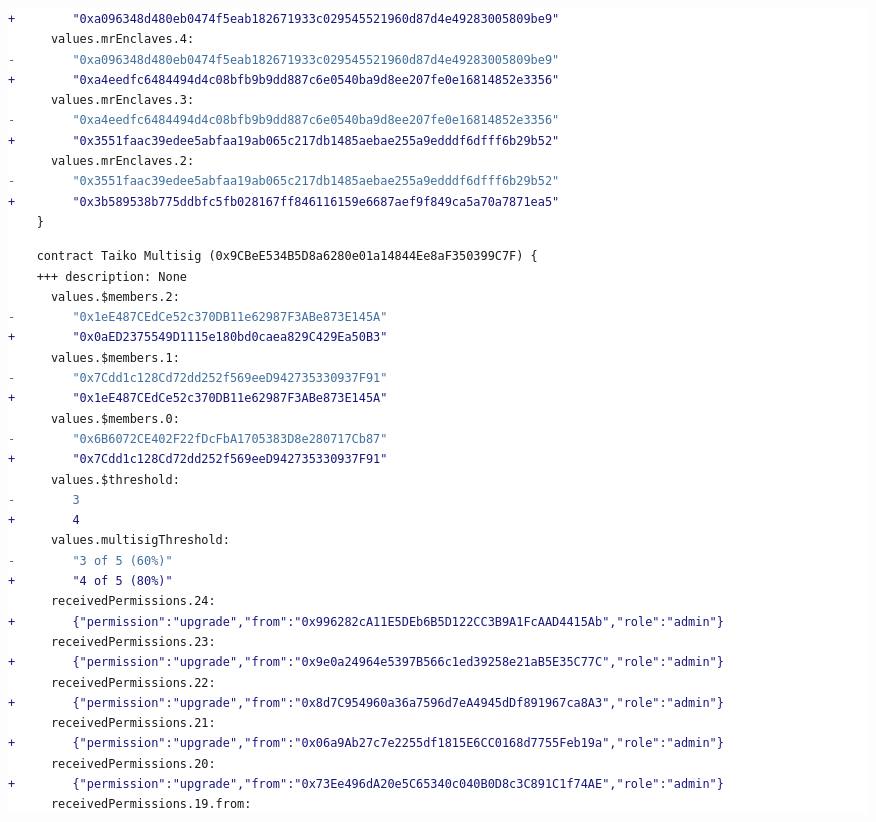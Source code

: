 ```diff
+        "0xa096348d480eb0474f5eab182671933c029545521960d87d4e49283005809be9"
      values.mrEnclaves.4:
-        "0xa096348d480eb0474f5eab182671933c029545521960d87d4e49283005809be9"
+        "0xa4eedfc6484494d4c08bfb9b9dd887c6e0540ba9d8ee207fe0e16814852e3356"
      values.mrEnclaves.3:
-        "0xa4eedfc6484494d4c08bfb9b9dd887c6e0540ba9d8ee207fe0e16814852e3356"
+        "0x3551faac39edee5abfaa19ab065c217db1485aebae255a9edddf6dfff6b29b52"
      values.mrEnclaves.2:
-        "0x3551faac39edee5abfaa19ab065c217db1485aebae255a9edddf6dfff6b29b52"
+        "0x3b589538b775ddbfc5fb028167ff846116159e6687aef9f849ca5a70a7871ea5"
    }
```

```diff
    contract Taiko Multisig (0x9CBeE534B5D8a6280e01a14844Ee8aF350399C7F) {
    +++ description: None
      values.$members.2:
-        "0x1eE487CEdCe52c370DB11e62987F3ABe873E145A"
+        "0x0aED2375549D1115e180bd0caea829C429Ea50B3"
      values.$members.1:
-        "0x7Cdd1c128Cd72dd252f569eeD942735330937F91"
+        "0x1eE487CEdCe52c370DB11e62987F3ABe873E145A"
      values.$members.0:
-        "0x6B6072CE402F22fDcFbA1705383D8e280717Cb87"
+        "0x7Cdd1c128Cd72dd252f569eeD942735330937F91"
      values.$threshold:
-        3
+        4
      values.multisigThreshold:
-        "3 of 5 (60%)"
+        "4 of 5 (80%)"
      receivedPermissions.24:
+        {"permission":"upgrade","from":"0x996282cA11E5DEb6B5D122CC3B9A1FcAAD4415Ab","role":"admin"}
      receivedPermissions.23:
+        {"permission":"upgrade","from":"0x9e0a24964e5397B566c1ed39258e21aB5E35C77C","role":"admin"}
      receivedPermissions.22:
+        {"permission":"upgrade","from":"0x8d7C954960a36a7596d7eA4945dDf891967ca8A3","role":"admin"}
      receivedPermissions.21:
+        {"permission":"upgrade","from":"0x06a9Ab27c7e2255df1815E6CC0168d7755Feb19a","role":"admin"}
      receivedPermissions.20:
+        {"permission":"upgrade","from":"0x73Ee496dA20e5C65340c040B0D8c3C891C1f74AE","role":"admin"}
      receivedPermissions.19.from:
